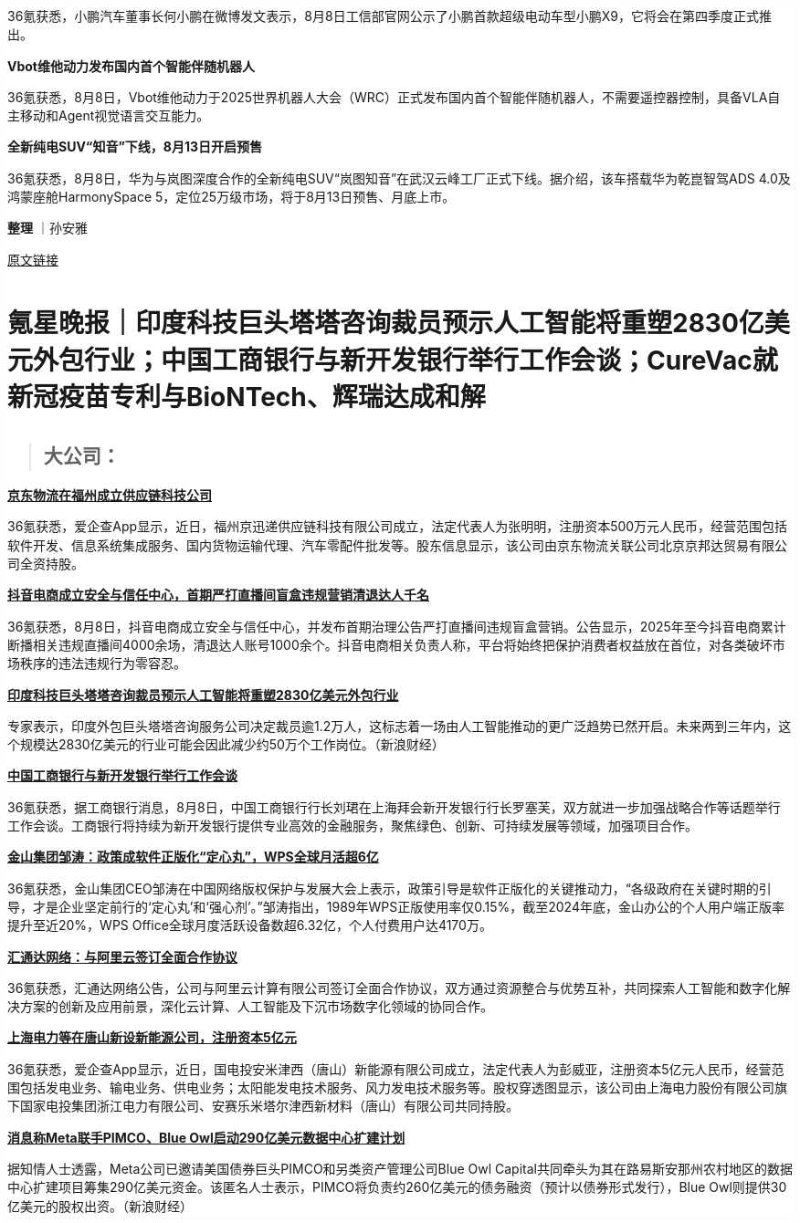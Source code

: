 36氪获悉，小鹏汽车董事长何小鹏在微博发文表示，8月8日工信部官网公示了小鹏首款超级电动车型小鹏X9，它将会在第四季度正式推出。

**Vbot维他动力发布国内首个智能伴随机器人**

36氪获悉，8月8日，Vbot维他动力于2025世界机器人大会（WRC）正式发布国内首个智能伴随机器人，不需要遥控器控制，具备VLA自主移动和Agent视觉语言交互能力。

**全新纯电SUV“知音”下线，8月13日开启预售**

36氪获悉，8月8日，华为与岚图深度合作的全新纯电SUV“岚图知音”在武汉云峰工厂正式下线。据介绍，该车搭载华为乾崑智驾ADS 4.0及鸿蒙座舱HarmonySpace 5，定位25万级市场，将于8月13日预售、月底上市。

**整理** ｜孙安雅

[原文链接](https://36kr.com/p/3414321010625922?f=rss)


# 氪星晚报｜印度科技巨头塔塔咨询裁员预示人工智能将重塑2830亿美元外包行业；中国工商银行与新开发银行举行工作会谈；CureVac就新冠疫苗专利与BioNTech、辉瑞达成和解

> ## **大公司：**

[**京东物流在福州成立供应链科技公司**](https://36kr.com/newsflashes/3413920388304265)

36氪获悉，爱企查App显示，近日，福州京迅递供应链科技有限公司成立，法定代表人为张明明，注册资本500万元人民币，经营范围包括软件开发、信息系统集成服务、国内货物运输代理、汽车零配件批发等。股东信息显示，该公司由京东物流关联公司北京京邦达贸易有限公司全资持股。

[**抖音电商成立安全与信任中心，首期严打直播间盲盒违规营销清退达人千名**](https://36kr.com/newsflashes/3413933594971524)

36氪获悉，8月8日，抖音电商成立安全与信任中心，并发布首期治理公告严打直播间违规盲盒营销。公告显示，2025年至今抖音电商累计断播相关违规直播间4000余场，清退达人账号1000余个。抖音电商相关负责人称，平台将始终把保护消费者权益放在首位，对各类破坏市场秩序的违法违规行为零容忍。

[**印度科技巨头塔塔咨询裁员预示人工智能将重塑2830亿美元外包行业**](https://36kr.com/newsflashes/3413922457128579)

专家表示，印度外包巨头塔塔咨询服务公司决定裁员逾1.2万人，这标志着一场由人工智能推动的更广泛趋势已然开启。未来两到三年内，这个规模达2830亿美元的行业可能会因此减少约50万个工作岗位。（新浪财经）

[**中国工商银行与新开发银行举行工作会谈**](https://36kr.com/newsflashes/3413897769799299)

36氪获悉，据工商银行消息，8月8日，中国工商银行行长刘珺在上海拜会新开发银行行长罗塞芙，双方就进一步加强战略合作等话题举行工作会谈。工商银行将持续为新开发银行提供专业高效的金融服务，聚焦绿色、创新、可持续发展等领域，加强项目合作。

[**金山集团邹涛：政策成软件正版化“定心丸”，WPS全球月活超6亿**](https://36kr.com/newsflashes/3413890651852168)

36氪获悉，金山集团CEO邹涛在中国网络版权保护与发展大会上表示，政策引导是软件正版化的关键推动力，“各级政府在关键时期的引导，才是企业坚定前行的‘定心丸’和‘强心剂’。”邹涛指出，1989年WPS正版使用率仅0.15%，截至2024年底，金山办公的个人用户端正版率提升至近20%，WPS Office全球月度活跃设备数超6.32亿，个人付费用户达4170万。

[**汇通达网络：与阿里云签订全面合作协议**](https://36kr.com/newsflashes/3413700284501378)

36氪获悉，汇通达网络公告，公司与阿里云计算有限公司签订全面合作协议，双方通过资源整合与优势互补，共同探索人工智能和数字化解决方案的创新及应用前景，深化云计算、人工智能及下沉市场数字化领域的协同合作。

[**上海电力等在唐山新设新能源公司，注册资本5亿元**](https://36kr.com/newsflashes/3413919697292931)

36氪获悉，爱企查App显示，近日，国电投安米津西（唐山）新能源有限公司成立，法定代表人为彭威亚，注册资本5亿元人民币，经营范围包括发电业务、输电业务、供电业务；太阳能发电技术服务、风力发电技术服务等。股权穿透图显示，该公司由上海电力股份有限公司旗下国家电投集团浙江电力有限公司、安赛乐米塔尔津西新材料（唐山）有限公司共同持股。

[**消息称Meta联手PIMCO、Blue Owl启动290亿美元数据中心扩建计划**](https://36kr.com/newsflashes/3413890555252101)

据知情人士透露，Meta公司已邀请美国债券巨头PIMCO和另类资产管理公司Blue Owl Capital共同牵头为其在路易斯安那州农村地区的数据中心扩建项目筹集290亿美元资金。该匿名人士表示，PIMCO将负责约260亿美元的债务融资（预计以债券形式发行），Blue Owl则提供30亿美元的股权出资。（新浪财经）

